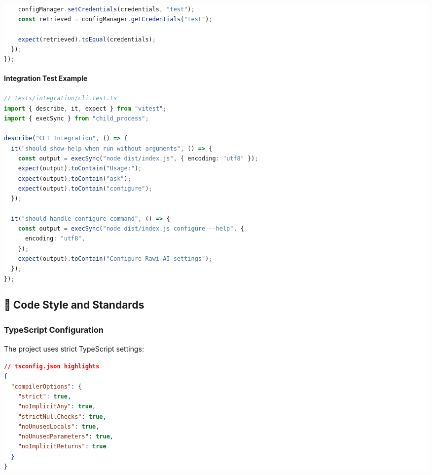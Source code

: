 ```typescript
    configManager.setCredentials(credentials, "test");
    const retrieved = configManager.getCredentials("test");

    expect(retrieved).toEqual(credentials);
  });
});
```

#### Integration Test Example

```typescript
// tests/integration/cli.test.ts
import { describe, it, expect } from "vitest";
import { execSync } from "child_process";

describe("CLI Integration", () => {
  it("should show help when run without arguments", () => {
    const output = execSync("node dist/index.js", { encoding: "utf8" });
    expect(output).toContain("Usage:");
    expect(output).toContain("ask");
    expect(output).toContain("configure");
  });

  it("should handle configure command", () => {
    const output = execSync("node dist/index.js configure --help", {
      encoding: "utf8",
    });
    expect(output).toContain("Configure Rawi AI settings");
  });
});
```

## 🔧 Code Style and Standards

### TypeScript Configuration

The project uses strict TypeScript settings:

```json
// tsconfig.json highlights
{
  "compilerOptions": {
    "strict": true,
    "noImplicitAny": true,
    "strictNullChecks": true,
    "noUnusedLocals": true,
    "noUnusedParameters": true,
    "noImplicitReturns": true
  }
}
```
